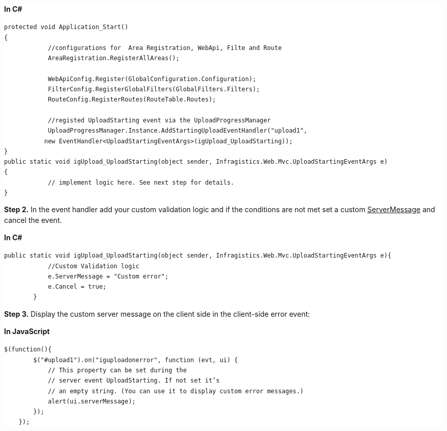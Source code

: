 **In C#**

```
protected void Application_Start()
{
            //configurations for  Area Registration, WebApi, Filte and Route 
            AreaRegistration.RegisterAllAreas();

            WebApiConfig.Register(GlobalConfiguration.Configuration);
            FilterConfig.RegisterGlobalFilters(GlobalFilters.Filters);
            RouteConfig.RegisterRoutes(RouteTable.Routes);

            //registed UploadStarting event via the UploadProgressManager
            UploadProgressManager.Instance.AddStartingUploadEventHandler("upload1",
           new EventHandler<UploadStartingEventArgs>(igUpload_UploadStarting));
} 
public static void igUpload_UploadStarting(object sender, Infragistics.Web.Mvc.UploadStartingEventArgs e)
{
            // implement logic here. See next step for details.
} 

```

**Step 2.** In the event handler add your custom validation logic and if the conditions are not met set a custom [ServerMessage](Infragistics.Web.Mvc~Infragistics.Web.Mvc.UploadCancellableBaseEventArgs~ServerMessage.html) and cancel the event.

**In C#**

```
public static void igUpload_UploadStarting(object sender, Infragistics.Web.Mvc.UploadStartingEventArgs e){
            //Custom Validation logic		
            e.ServerMessage = "Custom error";
            e.Cancel = true;
        }

```

**Step 3.** Display the custom server message on the client side in the client-side error event:

**In JavaScript**

```
$(function(){
        $("#upload1").on("iguploadonerror", function (evt, ui) {
            // This property can be set during the 
            // server event UploadStarting. If not set it’s 
            // an empty string. (You can use it to display custom error messages.)
            alert(ui.serverMessage);
        });
    });

```

